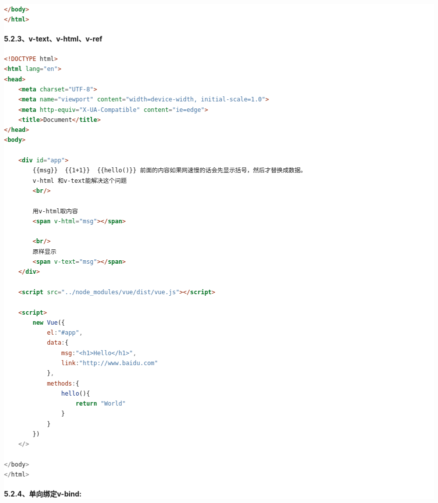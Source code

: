 ```html
</body>
</html>
```

#### 5.2.3、v-text、v-html、v-ref

```html
<!DOCTYPE html>
<html lang="en">
<head>
    <meta charset="UTF-8">
    <meta name="viewport" content="width=device-width, initial-scale=1.0">
    <meta http-equiv="X-UA-Compatible" content="ie=edge">
    <title>Document</title>
</head>
<body>
   
    <div id="app">
        {{msg}}  {{1+1}}  {{hello()}} 前面的内容如果网速慢的话会先显示括号，然后才替换成数据。
        v-html 和v-text能解决这个问题
        <br/>
        
        用v-html取内容
        <span v-html="msg"></span>
        
        <br/>
        原样显示
        <span v-text="msg"></span>  
    </div>
   
    <script src="../node_modules/vue/dist/vue.js"></script>

    <script>
        new Vue({
            el:"#app",
            data:{
                msg:"<h1>Hello</h1>",
                link:"http://www.baidu.com"
            },
            methods:{
                hello(){
                    return "World"
                }
            }
        })
    </>
    
</body>
</html>
```

#### 5.2.4、单向绑定v-bind:
